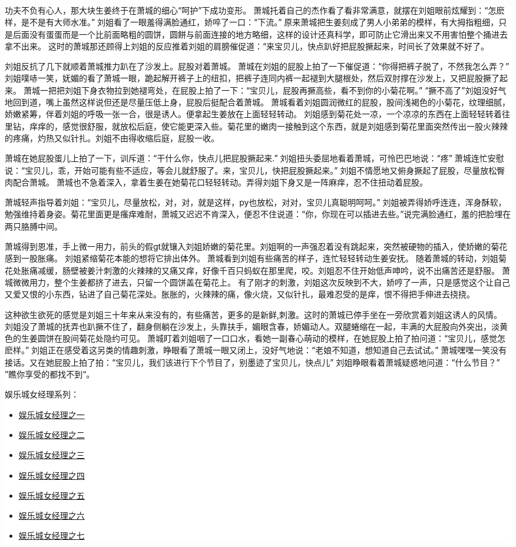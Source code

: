  
<iframe src="https://www.spankingtube.com/embed/4705b2cd06eea8508dac" frameborder="0" scrolling="yes" allowfullscreen style="min-height:315px;width:100%;height:100%;"></iframe> 

功夫不负有心人，那大块生姜终于在萧城的细心“呵护”下成功变形。 萧城托着自己的杰作看了看非常满意，就摆在刘姐眼前炫耀到：“怎麽样，是不是有大师水准。”      刘姐看了一眼羞得满脸通红，娇啐了一口：“下流。”  原来萧城把生姜刻成了男人小弟弟的模样，有大拇指粗细，只是后面没有蛋蛋而是一个比前面略粗的圆饼，圆餅与前面连接的地方略细，这样的设计还真科学，即可防止它滑出来又不用害怕整个捅进去拿不出来。 这时的萧城那还顾得上刘姐的反应推着刘姐的肩膀催促道：“来宝贝儿，快点趴好把屁股撅起来，时间长了效果就不好了。   


刘姐反抗了几下就顺着萧城推力趴在了沙发上。屁股对着萧城。 萧城在刘姐的屁股上拍了一下催促道：“你得把裤子脱了，不然我怎么弄？”  刘姐噗哧一笑，妩媚的看了萧城一眼，跪起解开裤子上的纽扣，把裤子连同内裤一起褪到大腿根处，然后双肘撑在沙发上，又把屁股撅了起来。 萧城一把把刘姐下身衣物拉到她褪弯处，在屁股上拍了一下：“宝贝儿，屁股再撅高些，看不到你的小菊花啊。”   “撅不高了”刘姐没好气地回到道，嘴上虽然这样说但还是尽量压低上身，屁股后挺配合着萧城。  萧城看着刘姐圆润微红的屁股，股间浅褐色的小菊花，纹理细腻，娇嫩紧筹，伴着刘姐的呼吸一张一合，很是诱人。便拿起生姜放在上面轻轻转动。 刘姐感到菊花处一凉，一个凉凉的东西在上面轻轻转着往里钻，痒痒的，感觉很舒服，就放松后庭，使它能更深入些。菊花里的嫩肉一接触到这个东西，就是刘姐感到菊花里面突然传出一股火辣辣的疼痛，灼热又似针扎。刘姐不由得收缩后庭，屁股一收。 


萧城在她屁股蛋儿上拍了一下，训斥道：“干什么你，快点儿把屁股撅起来.” 刘姐扭头委屈地看着萧城，可怜巴巴地说：“疼”  萧城连忙安慰说：“宝贝儿，乖，开始可能有些不适应，等会儿就舒服了。来，宝贝儿，快把屁股撅起来。” 刘姐不情愿地又俯身撅起了屁股，尽量放松臀肉配合萧城。 萧城也不急着深入，拿着生姜在她菊花口轻轻转动。弄得刘姐下身又是一阵麻痒，忍不住扭动着屁股。


萧城轻声指导着刘姐：“宝贝儿，尽量放松，对，对，就是这样，py也放松，对对，宝贝儿真聪明呵呵。”   刘姐被弄得娇呼连连，浑身酥软，勉强维持着身姿。菊花里面更是瘙痒难耐，萧城又迟迟不肯深入，便忍不住说道：“你，你现在可以插进去些。”说完满脸通红，羞的把脸埋在两只胳膊中间。 


萧城得到恩准，手上微一用力，前头的假gt就镶入刘姐娇嫩的菊花里。刘姐啊的一声强忍着没有跳起来，突然被硬物的插入，使娇嫩的菊花感到一股胀痛。  刘姐紧缩菊花本能的想将它排出体外。   萧城看到刘姐有些痛苦的样子，连忙轻轻转动生姜安抚。 随着萧城的转动，刘姐菊花处胀痛减缓，肠壁被姜汁刺激的火辣辣的又痛又痒，好像千百只蚂蚁在那里爬，咬。刘姐忍不住开始低声呻吟，说不出痛苦还是舒服。          萧城微微用力，整个生姜都挤了进去，只留一个圆饼盖在菊花上。 有了刚才的刺激，刘姐这次反映到不大，娇哼了一声，只是感觉这个让自己又爱又恨的小东西，钻进了自己菊花深处。胀胀的，火辣辣的痛，像火烧，又似针扎，最难忍受的是痒，恨不得把手伸进去挠挠。 

<iframe src="https://www.spankingtube.com/embed/28e0f56d83fda9060e7e" frameborder="0" scrolling="yes" allowfullscreen style="min-height:315px;width:100%;height:100%;"></iframe> 

这种欲生欲死的感觉是刘姐三十年来从来没有的，有些痛苦，更多的是新鲜,刺激。这时的萧城已停手坐在一旁欣赏着刘姐这诱人的风情。 刘姐没了萧城的抚弄也趴撅不住了，翻身侧躺在沙发上，头靠扶手，媚眼含春，娇媚动人。双腿蜷缩在一起，丰满的大屁股向外突出，淡黄色的生姜圆饼在股间菊花处隐约可见。 萧城盯着刘姐咽了一口口水，看她一副春心萌动的模样，在她屁股上拍了拍问道：“宝贝儿，感觉怎麽样。”  刘姐正在感受着这另类的情趣刺激，睁眼看了萧城一眼又闭上，没好气地说：“老娘不知道，想知道自己去试试。” 萧城嘿嘿一笑没有接话。又在她屁股上拍了拍：“宝贝儿，我们该进行下个节目了，别墨迹了宝贝儿，快点儿” 刘姐睁眼看着萧城疑惑地问道：“什么节目？” ”瞧你享受的都找不到“。


娱乐城女经理系列：

- [娱乐城女经理之一](http://childinside.club/2020/01/18/%E5%A8%B1%E4%B9%90%E5%9F%8E%E5%A5%B3%E7%BB%8F%E7%90%86(%E4%B8%80)/)

- [娱乐城女经理之二](http://childinside.club/2020/01/18/%E5%A8%B1%E4%B9%90%E5%9F%8E%E5%A5%B3%E7%BB%8F%E7%90%86(%E4%BA%8C)/)

- [娱乐城女经理之三](http://childinside.club/2020/02/02/%E5%A8%B1%E4%B9%90%E5%9F%8E%E5%A5%B3%E7%BB%8F%E7%90%86(%E4%B8%89)/)

- [娱乐城女经理之四](http://childinside.club/2020/02/05/%E5%A8%B1%E4%B9%90%E5%9F%8E%E5%A5%B3%E7%BB%8F%E7%90%86(%E5%9B%9B)/)

- [娱乐城女经理之五](http://childinside.club/2020/02/07/%E5%A8%B1%E4%B9%90%E5%9F%8E%E5%A5%B3%E7%BB%8F%E7%90%86(%E4%BA%94)/)

- [娱乐城女经理之六](http://childinside.club/2020/02/11/%E5%A8%B1%E4%B9%90%E5%9F%8E%E5%A5%B3%E7%BB%8F%E7%90%86(%E5%85%AD)/)

- [娱乐城女经理之七](http://childinside.club/2020/02/12/%E5%A8%B1%E4%B9%90%E5%9F%8E%E5%A5%B3%E7%BB%8F%E7%90%86(%E4%B8%83)/)
